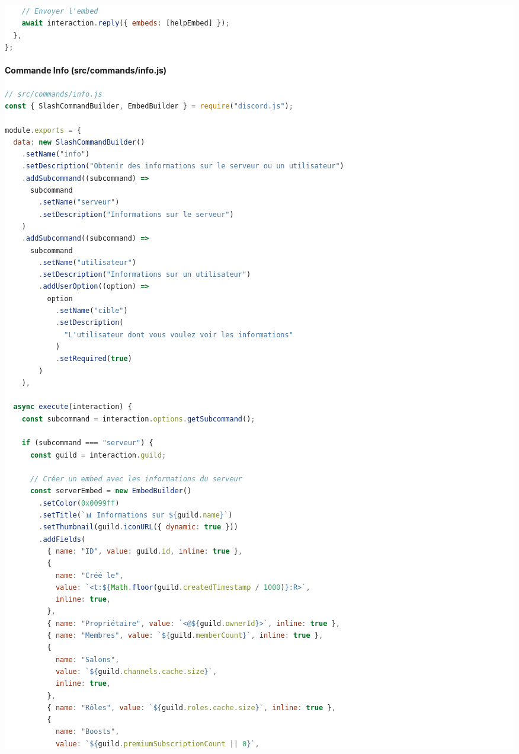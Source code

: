 ```javascript
    // Envoyer l'embed
    await interaction.reply({ embeds: [helpEmbed] });
  },
};
```

#### Commande Info (src/commands/info.js)

```javascript
// src/commands/info.js
const { SlashCommandBuilder, EmbedBuilder } = require("discord.js");

module.exports = {
  data: new SlashCommandBuilder()
    .setName("info")
    .setDescription("Obtenir des informations sur le serveur ou un utilisateur")
    .addSubcommand((subcommand) =>
      subcommand
        .setName("serveur")
        .setDescription("Informations sur le serveur")
    )
    .addSubcommand((subcommand) =>
      subcommand
        .setName("utilisateur")
        .setDescription("Informations sur un utilisateur")
        .addUserOption((option) =>
          option
            .setName("cible")
            .setDescription(
              "L'utilisateur dont vous voulez voir les informations"
            )
            .setRequired(true)
        )
    ),

  async execute(interaction) {
    const subcommand = interaction.options.getSubcommand();

    if (subcommand === "serveur") {
      const guild = interaction.guild;

      // Créer un embed avec les informations du serveur
      const serverEmbed = new EmbedBuilder()
        .setColor(0x0099ff)
        .setTitle(`📊 Informations sur ${guild.name}`)
        .setThumbnail(guild.iconURL({ dynamic: true }))
        .addFields(
          { name: "ID", value: guild.id, inline: true },
          {
            name: "Créé le",
            value: `<t:${Math.floor(guild.createdTimestamp / 1000)}:R>`,
            inline: true,
          },
          { name: "Propriétaire", value: `<@${guild.ownerId}>`, inline: true },
          { name: "Membres", value: `${guild.memberCount}`, inline: true },
          {
            name: "Salons",
            value: `${guild.channels.cache.size}`,
            inline: true,
          },
          { name: "Rôles", value: `${guild.roles.cache.size}`, inline: true },
          {
            name: "Boosts",
            value: `${guild.premiumSubscriptionCount || 0}`,
```